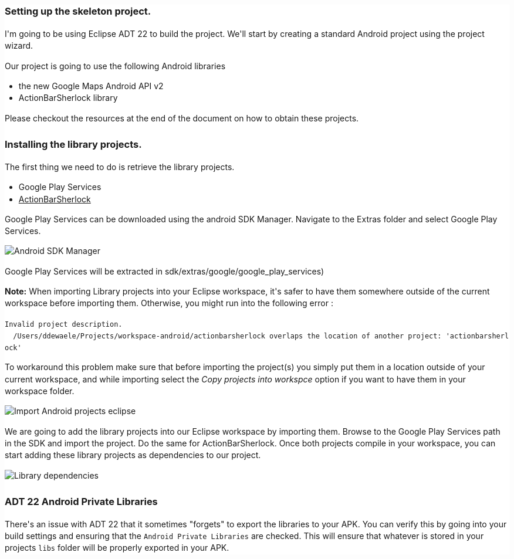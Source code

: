 ### Setting up the skeleton project.

I'm going to be using Eclipse ADT 22 to build the project. We'll start by creating a standard Android project using the project wizard.

Our project is going to use the following Android libraries

- the new Google Maps Android API v2
- ActionBarSherlock library 

Please checkout the resources at the end of the document on how to obtain these projects.

### Installing the library projects.

The first thing we need to do is retrieve the library projects.

- Google Play Services 
- [ActionBarSherlock](http://actionbarsherlock.com/) 

Google Play Services can be downloaded using the android SDK Manager. Navigate to the Extras folder and select Google Play Services.

![Android SDK Manager](https://dl.dropboxusercontent.com/u/13246619/Blog%20Articles/GoogleMapsV2/android-sdk-manager.png)

Google Play Services will be extracted in sdk/extras/google/google_play_services)

**Note:** When importing Library projects into your Eclipse workspace, it's safer to have them somewhere outside of the current workspace before importing them.
Otherwise, you might run into the following error :

	Invalid project description.
	  /Users/ddewaele/Projects/workspace-android/actionbarsherlock overlaps the location of another project: 'actionbarsherlock'

To workaround this problem make sure that before importing the project(s) you simply put them in a location outside of your current workspace, and while importing select the *Copy projects into workspce* option if you want to have them in your workspace folder.

![Import Android projects eclipse](https://dl.dropboxusercontent.com/u/13246619/Blog%20Articles/GoogleMapsV2/import-android-project-eclipse.png)

We are going to add the library projects into our Eclipse workspace by importing them. Browse to the Google Play Services path in the SDK and import the project. 
Do the same for ActionBarSherlock.
Once both projects compile in your workspace, you can start adding these library projects as dependencies to our project.

![Library dependencies](https://dl.dropboxusercontent.com/u/13246619/Blog%20Articles/GoogleMapsV2/library-dependencies.png)

### ADT 22 Android Private Libraries
There's an issue with ADT 22 that it sometimes "forgets" to export the libraries to your APK. You can verify this by going into your build settings and ensuring that the `Android Private Libraries` are checked. This will ensure that whatever is stored in your projects `libs` folder will be properly exported in your APK.

